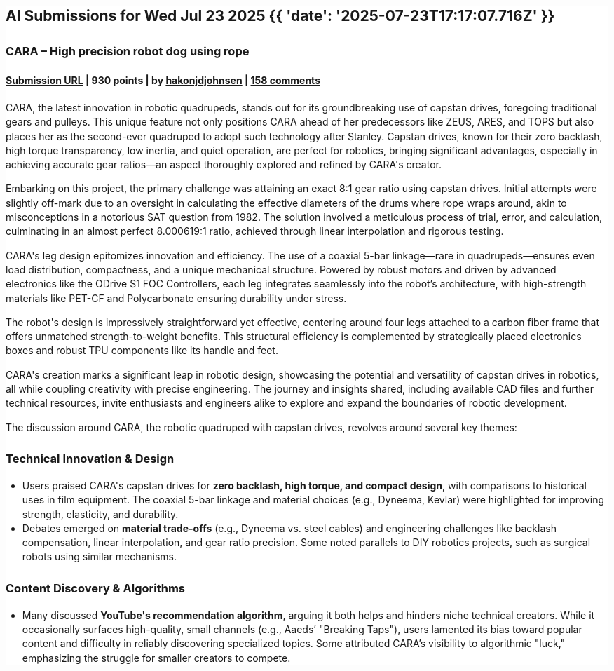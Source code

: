 ## AI Submissions for Wed Jul 23 2025 {{ 'date': '2025-07-23T17:17:07.716Z' }}

### CARA – High precision robot dog using rope

#### [Submission URL](https://www.aaedmusa.com/projects/cara) | 930 points | by [hakonjdjohnsen](https://news.ycombinator.com/user?id=hakonjdjohnsen) | [158 comments](https://news.ycombinator.com/item?id=44661846)

CARA, the latest innovation in robotic quadrupeds, stands out for its groundbreaking use of capstan drives, foregoing traditional gears and pulleys. This unique feature not only positions CARA ahead of her predecessors like ZEUS, ARES, and TOPS but also places her as the second-ever quadruped to adopt such technology after Stanley. Capstan drives, known for their zero backlash, high torque transparency, low inertia, and quiet operation, are perfect for robotics, bringing significant advantages, especially in achieving accurate gear ratios—an aspect thoroughly explored and refined by CARA's creator.

Embarking on this project, the primary challenge was attaining an exact 8:1 gear ratio using capstan drives. Initial attempts were slightly off-mark due to an oversight in calculating the effective diameters of the drums where rope wraps around, akin to misconceptions in a notorious SAT question from 1982. The solution involved a meticulous process of trial, error, and calculation, culminating in an almost perfect 8.000619:1 ratio, achieved through linear interpolation and rigorous testing.

CARA's leg design epitomizes innovation and efficiency. The use of a coaxial 5-bar linkage—rare in quadrupeds—ensures even load distribution, compactness, and a unique mechanical structure. Powered by robust motors and driven by advanced electronics like the ODrive S1 FOC Controllers, each leg integrates seamlessly into the robot’s architecture, with high-strength materials like PET-CF and Polycarbonate ensuring durability under stress.

The robot's design is impressively straightforward yet effective, centering around four legs attached to a carbon fiber frame that offers unmatched strength-to-weight benefits. This structural efficiency is complemented by strategically placed electronics boxes and robust TPU components like its handle and feet.

CARA's creation marks a significant leap in robotic design, showcasing the potential and versatility of capstan drives in robotics, all while coupling creativity with precise engineering. The journey and insights shared, including available CAD files and further technical resources, invite enthusiasts and engineers alike to explore and expand the boundaries of robotic development.

The discussion around CARA, the robotic quadruped with capstan drives, revolves around several key themes:

### Technical Innovation & Design
- Users praised CARA's capstan drives for **zero backlash, high torque, and compact design**, with comparisons to historical uses in film equipment. The coaxial 5-bar linkage and material choices (e.g., Dyneema, Kevlar) were highlighted for improving strength, elasticity, and durability.
- Debates emerged on **material trade-offs** (e.g., Dyneema vs. steel cables) and engineering challenges like backlash compensation, linear interpolation, and gear ratio precision. Some noted parallels to DIY robotics projects, such as surgical robots using similar mechanisms.

### Content Discovery & Algorithms
- Many discussed **YouTube's recommendation algorithm**, arguing it both helps and hinders niche technical creators. While it occasionally surfaces high-quality, small channels (e.g., Aaeds’ "Breaking Taps"), users lamented its bias toward popular content and difficulty in reliably discovering specialized topics. Some attributed CARA’s visibility to algorithmic "luck," emphasizing the struggle for smaller creators to compete.
